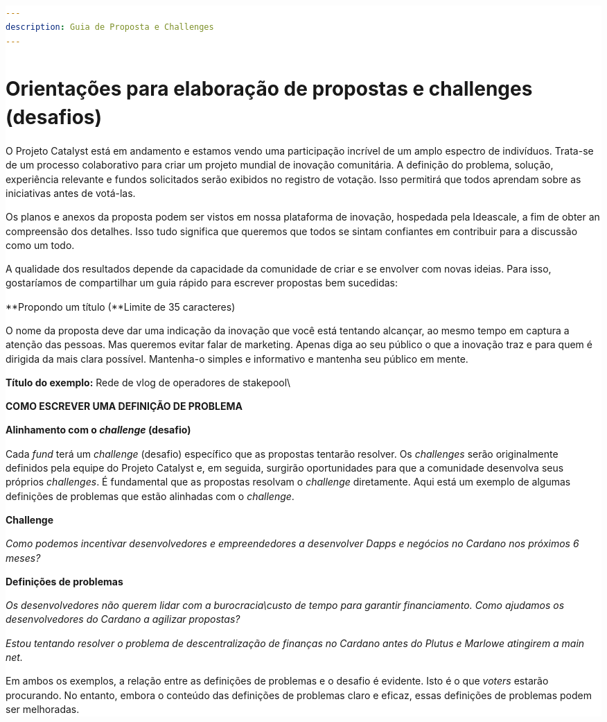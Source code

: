 ```yaml
---
description: Guia de Proposta e Challenges
---
```


# Orientações para elaboração de propostas e challenges (desafios)

O Projeto Catalyst está em andamento e estamos vendo uma participação incrível de um amplo espectro de indivíduos. Trata-se de um processo colaborativo para criar um projeto mundial de inovação comunitária. A definição do problema, solução, experiência relevante e fundos solicitados serão exibidos no registro de votação. Isso permitirá que todos aprendam sobre as iniciativas antes de votá-las.

Os planos e anexos da proposta podem ser vistos em nossa plataforma de inovação, hospedada pela Ideascale, a fim de obter an compreensão dos detalhes. Isso tudo significa que queremos que todos se sintam confiantes em contribuir para a discussão como um todo.

A qualidade dos resultados depende da capacidade da comunidade de criar e se envolver com novas ideias. Para isso, gostaríamos de compartilhar um guia rápido para escrever propostas bem sucedidas:

**Propondo um título (**Limite de 35 caracteres)

O nome da proposta deve dar uma indicação da inovação que você está tentando alcançar, ao mesmo tempo em captura a atenção das pessoas. Mas queremos evitar falar de marketing. Apenas diga ao seu público o que a inovação traz e para quem é dirigida da mais clara possível. Mantenha-o simples e informativo e mantenha seu público em mente.

**Título do exemplo:** Rede de vlog de operadores de stakepool\


**COMO ESCREVER UMA DEFINIÇÃO DE PROBLEMA**

**Alinhamento com o **_**challenge**_** (desafio)**

Cada _fund_ terá um _challenge_ (desafio) específico que as propostas tentarão resolver. Os _challenges_ serão originalmente definidos pela equipe do Projeto Catalyst e, em seguida, surgirão oportunidades para que a comunidade desenvolva seus próprios _challenges_. É fundamental que as propostas resolvam o _challenge_ diretamente. Aqui está um exemplo de algumas definições de problemas que estão alinhadas com o _challenge_.

**Challenge**

_Como podemos incentivar desenvolvedores e empreendedores a desenvolver Dapps e negócios no Cardano nos próximos 6 meses?_

**Definições de problemas**

_Os desenvolvedores não querem lidar com a burocracia\custo de tempo para garantir financiamento. Como ajudamos os desenvolvedores do Cardano a agilizar propostas?_

_Estou tentando resolver o problema de descentralização de finanças no Cardano antes do Plutus e Marlowe atingirem a main net._

Em ambos os exemplos, a relação entre as definições de problemas e o desafio é evidente. Isto é o que _voters_ estarão procurando. No entanto, embora o conteúdo das definições de problemas claro e eficaz, essas definições de problemas podem ser melhoradas.

